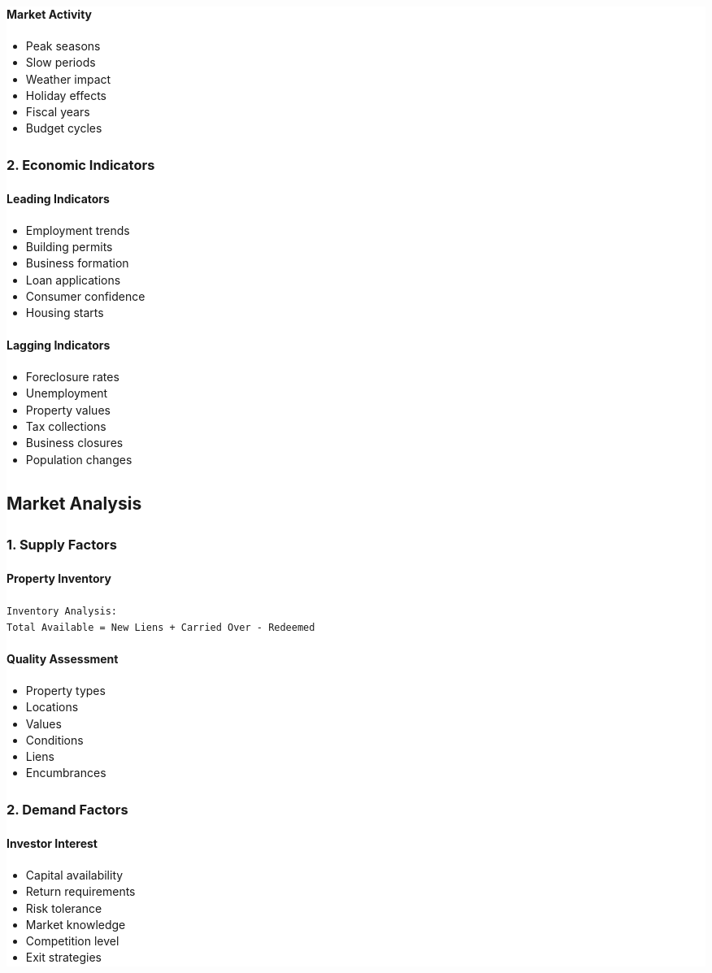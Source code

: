 #### Market Activity
- Peak seasons
- Slow periods
- Weather impact
- Holiday effects
- Fiscal years
- Budget cycles

### 2. Economic Indicators
#### Leading Indicators
- Employment trends
- Building permits
- Business formation
- Loan applications
- Consumer confidence
- Housing starts

#### Lagging Indicators
- Foreclosure rates
- Unemployment
- Property values
- Tax collections
- Business closures
- Population changes

## Market Analysis

### 1. Supply Factors
#### Property Inventory
```plaintext
Inventory Analysis:
Total Available = New Liens + Carried Over - Redeemed
```

#### Quality Assessment
- Property types
- Locations
- Values
- Conditions
- Liens
- Encumbrances

### 2. Demand Factors
#### Investor Interest
- Capital availability
- Return requirements
- Risk tolerance
- Market knowledge
- Competition level
- Exit strategies
